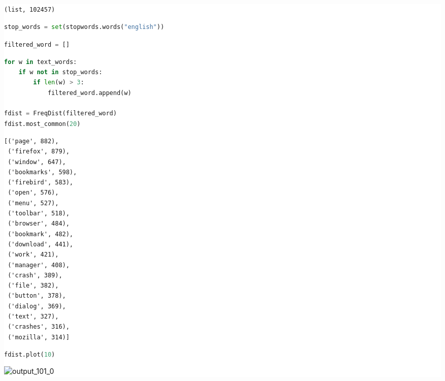 


    (list, 102457)




```python
stop_words = set(stopwords.words("english"))
```


```python
filtered_word = []
```


```python
for w in text_words:
    if w not in stop_words:
        if len(w) > 3:
            filtered_word.append(w)

fdist = FreqDist(filtered_word)
fdist.most_common(20)
```




    [('page', 882),
     ('firefox', 879),
     ('window', 647),
     ('bookmarks', 598),
     ('firebird', 583),
     ('open', 576),
     ('menu', 527),
     ('toolbar', 518),
     ('browser', 484),
     ('bookmark', 482),
     ('download', 441),
     ('work', 421),
     ('manager', 408),
     ('crash', 389),
     ('file', 382),
     ('button', 378),
     ('dialog', 369),
     ('text', 327),
     ('crashes', 316),
     ('mozilla', 314)]




```python
fdist.plot(10)
```


    
![output_101_0](https://user-images.githubusercontent.com/39285147/180378509-0b7f8535-5123-43c3-838d-27f45a609411.png)
    
